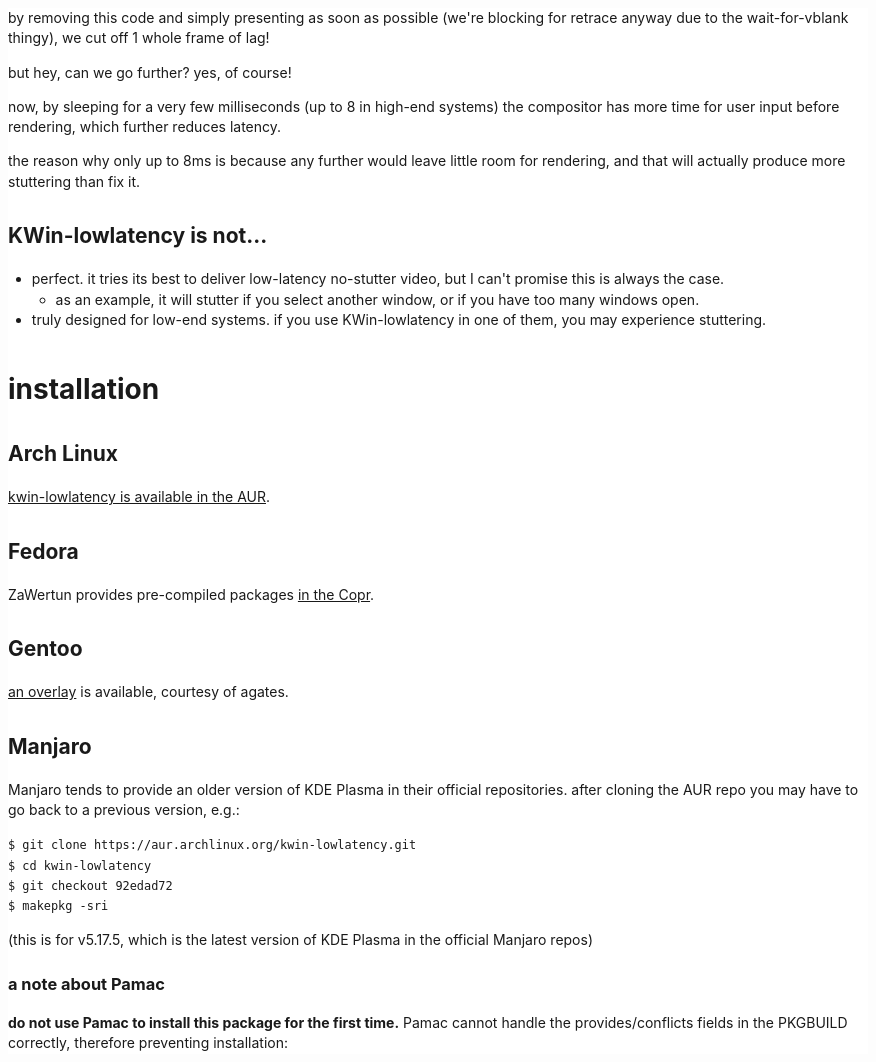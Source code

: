 by removing this code and simply presenting as soon as possible (we're blocking for retrace anyway due to the wait-for-vblank thingy), we cut off 1 whole frame of lag!

but hey, can we go further? yes, of course!

now, by sleeping for a very few milliseconds (up to 8 in high-end systems) the compositor has more time for user input before rendering, which further reduces latency.

the reason why only up to 8ms is because any further would leave little room for rendering, and that will actually produce more stuttering than fix it.

## KWin-lowlatency is not...

- perfect. it tries its best to deliver low-latency no-stutter video, but I can't promise this is always the case.
  - as an example, it will stutter if you select another window, or if you have too many windows open.
- truly designed for low-end systems. if you use KWin-lowlatency in one of them, you may experience stuttering.

# installation

## Arch Linux

[kwin-lowlatency is available in the AUR](https://aur.archlinux.org/packages/kwin-lowlatency).

## Fedora

ZaWertun provides pre-compiled packages [in the Copr](https://copr.fedorainfracloud.org/coprs/zawertun/kde/package/kwin-lowlatency/).

## Gentoo

[an overlay](https://github.com/agates/kwin-lowlatency-overlay) is available, courtesy of agates.

## Manjaro

Manjaro tends to provide an older version of KDE Plasma in their official repositories. after cloning the AUR repo you may have to go back to a previous version, e.g.:

```
$ git clone https://aur.archlinux.org/kwin-lowlatency.git
$ cd kwin-lowlatency
$ git checkout 92edad72
$ makepkg -sri
```

(this is for v5.17.5, which is the latest version of KDE Plasma in the official Manjaro repos)

### a note about Pamac

**do not use Pamac to install this package for the first time.** Pamac cannot handle the provides/conflicts fields in the PKGBUILD correctly, therefore preventing installation:
